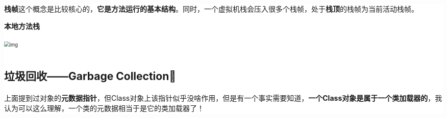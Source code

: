 **栈帧**这个概念是比较核心的，**它是方法运行的基本结构**。同时，一个虚拟机栈会压入很多个栈帧，处于**栈顶**的栈帧为当前活动栈帧。

**本地方法栈**

<img src="Java的基础技巧等.assets/68747470733a2f2f6d792d626c6f672d746f2d7573652e6f73732d636e2d6265696a696e672e616c6979756e63732e636f6d2f323031392d332f4a564de8bf90e8a18ce697b6e695b0e68daee58cbae59f9f2e706e67" alt="img" style="zoom: 67%;" />

# 

## 垃圾回收——Garbage Collection🎈

上面提到过对象的**元数据指针**，但Class对象上该指针似乎没啥作用，但是有一个事实需要知道，**一个Class对象是属于一个类加载器的**，我认为可以这么理解，一个类的元数据相当于是它的类加载器了！

